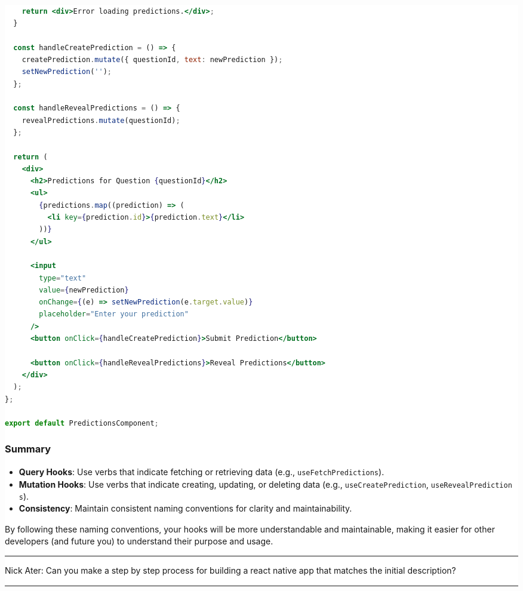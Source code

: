 ```jsx
    return <div>Error loading predictions.</div>;
  }

  const handleCreatePrediction = () => {
    createPrediction.mutate({ questionId, text: newPrediction });
    setNewPrediction('');
  };

  const handleRevealPredictions = () => {
    revealPredictions.mutate(questionId);
  };

  return (
    <div>
      <h2>Predictions for Question {questionId}</h2>
      <ul>
        {predictions.map((prediction) => (
          <li key={prediction.id}>{prediction.text}</li>
        ))}
      </ul>

      <input
        type="text"
        value={newPrediction}
        onChange={(e) => setNewPrediction(e.target.value)}
        placeholder="Enter your prediction"
      />
      <button onClick={handleCreatePrediction}>Submit Prediction</button>

      <button onClick={handleRevealPredictions}>Reveal Predictions</button>
    </div>
  );
};

export default PredictionsComponent;
```

### Summary

-  **Query Hooks**: Use verbs that indicate fetching or retrieving data (e.g., `useFetchPredictions`).
-  **Mutation Hooks**: Use verbs that indicate creating, updating, or deleting data (e.g., `useCreatePrediction`, `useRevealPredictions`).
-  **Consistency**: Maintain consistent naming conventions for clarity and maintainability.

By following these naming conventions, your hooks will be more understandable and maintainable, making it easier for other developers (and future you) to understand their purpose and usage.

---

Nick Ater: Can you make a step by step process for building a react native app that matches the initial description?

---
